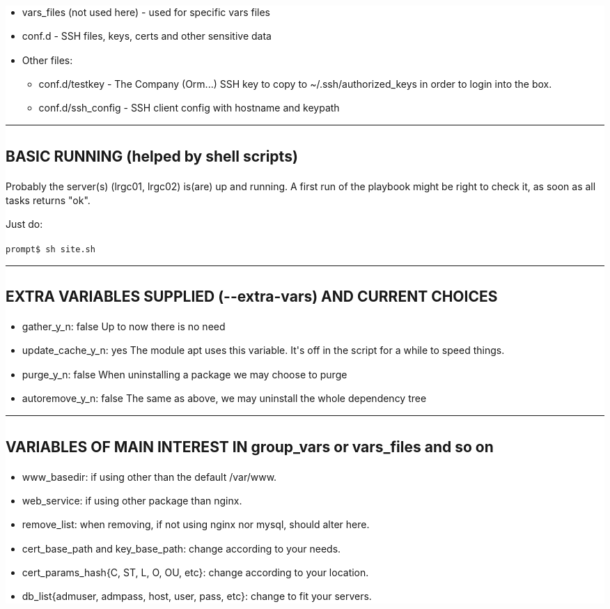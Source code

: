    - vars_files (not used here) - used for specific vars files

   - conf.d - SSH files, keys, certs and other sensitive data

 - Other files:

   - conf.d/testkey - The Company (Orm...) SSH key to copy to ~/.ssh/authorized_keys 
     in order to login into the box.

   - conf.d/ssh_config - SSH client config with hostname and keypath

----------------------------------------------------------------------
BASIC RUNNING (helped by shell scripts)
----------------------------------------------------------------------

Probably the server(s) (lrgc01, lrgc02) is(are) up and running. A first 
run of the playbook might be right to check it, as soon as all tasks
returns "ok".

Just do:

	prompt$ sh site.sh

----------------------------------------------------------------------
EXTRA VARIABLES SUPPLIED (--extra-vars) AND CURRENT CHOICES
----------------------------------------------------------------------

 - gather_y_n: false
   Up to now there is no need
 
 - update_cache_y_n: yes
   The module apt uses this variable. It's off in the script for a 
   while to speed things.

 - purge_y_n: false
   When uninstalling a package we may choose to purge

 - autoremove_y_n: false
   The same as above, we may uninstall the whole dependency tree

----------------------------------------------------------------------
VARIABLES OF MAIN INTEREST IN group_vars or vars_files and so on
----------------------------------------------------------------------

 - www_basedir: if using other than the default /var/www.

 - web_service: if using other package than nginx.

 - remove_list: when removing, if not using nginx nor mysql, should 
   alter here.

 - cert_base_path and key_base_path: change according to your needs.

 - cert_params_hash{C, ST, L, O, OU, etc}: change according to your 
   location.

 - db_list{admuser, admpass, host, user, pass, etc}: change to fit 
   your servers.
